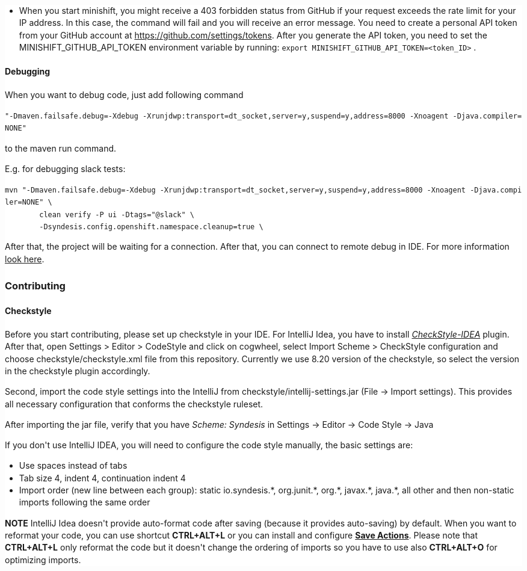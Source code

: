 * When you start minishift, you might receive a 403 forbidden status from GitHub if your request exceeds the rate limit for your IP address. In this case, the command will fail and you will receive an error message. You need to create a personal API token from your GitHub account at https://github.com/settings/tokens. After you generate the API token, you need to set the MINISHIFT_GITHUB_API_TOKEN environment variable by running: `export MINISHIFT_GITHUB_API_TOKEN=<token_ID>` .

#### Debugging

When you want to debug code, just add following command
```
"-Dmaven.failsafe.debug=-Xdebug -Xrunjdwp:transport=dt_socket,server=y,suspend=y,address=8000 -Xnoagent -Djava.compiler=NONE"
```
to the maven run command.

E.g. for debugging slack tests:
```
mvn "-Dmaven.failsafe.debug=-Xdebug -Xrunjdwp:transport=dt_socket,server=y,suspend=y,address=8000 -Xnoagent -Djava.compiler=NONE" \
        clean verify -P ui -Dtags="@slack" \
        -Dsyndesis.config.openshift.namespace.cleanup=true \
```

After that, the project will be waiting for a connection. After that, you can connect to remote debug in IDE. For more information [look here](http://jtuts.com/2016/07/29/how-to-set-up-remote-debugging-in-intellij-idea-for-a-webapp-that-is-run-by-tomcat-maven-plugin/).

### Contributing

#### Checkstyle
Before you start contributing, please set up checkstyle in your IDE.
For IntelliJ Idea, you have to install *[CheckStyle-IDEA](https://plugins.jetbrains.com/plugin/1065-checkstyle-idea)* plugin.
After that, open Settings > Editor > CodeStyle and click on cogwheel, select Import Scheme > CheckStyle configuration and
choose checkstyle/checkstyle.xml file from this repository. Currently we use 8.20 version of the checkstyle, so select the version in the checkstyle plugin accordingly.

Second, import the code style settings into the IntelliJ from checkstyle/intellij-settings.jar (File -> Import settings). This provides all necessary configuration that conforms the checkstyle ruleset.

After importing the jar file, verify that you have _Scheme: Syndesis_ in Settings -> Editor -> Code Style -> Java

If you don't use IntelliJ IDEA, you will need to configure the code style manually, the basic settings are:

- Use spaces instead of tabs
- Tab size 4, indent 4, continuation indent 4
- Import order (new line between each group): static io.syndesis.\*, org.junit.\*, org.\*, javax.\*, java.\*, all other and then non-static imports following the same order

**NOTE** IntelliJ Idea doesn't provide auto-format code after saving (because it provides auto-saving) by default. When you want to
reformat your code, you can use shortcut **CTRL+ALT+L** or you can install and configure **[Save Actions](https://plugins.jetbrains.com/plugin/7642-save-actions)**.
Please note that **CTRL+ALT+L** only reformat the code but it doesn't change the ordering of imports so you have to use also **CTRL+ALT+O** for optimizing imports.
